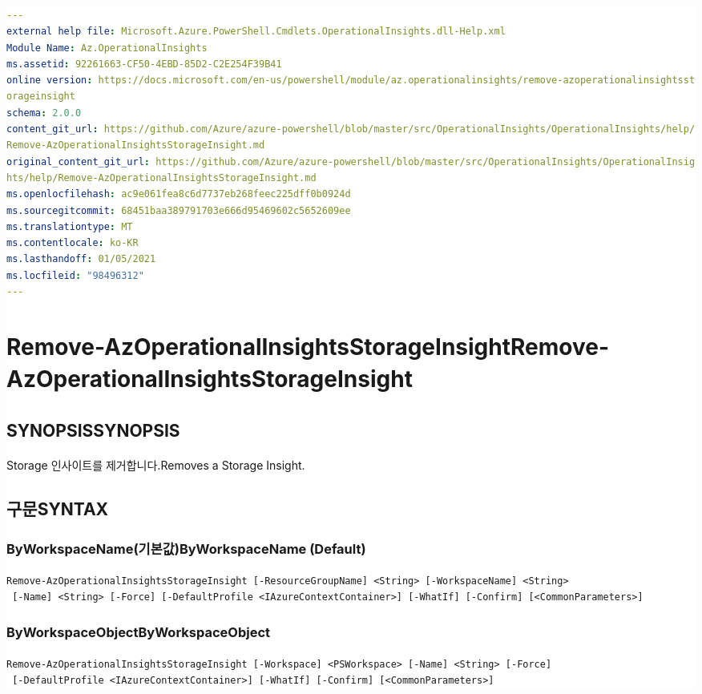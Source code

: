 ```yaml
---
external help file: Microsoft.Azure.PowerShell.Cmdlets.OperationalInsights.dll-Help.xml
Module Name: Az.OperationalInsights
ms.assetid: 92261663-CF50-4EBD-85D2-C2E254F39B41
online version: https://docs.microsoft.com/en-us/powershell/module/az.operationalinsights/remove-azoperationalinsightsstorageinsight
schema: 2.0.0
content_git_url: https://github.com/Azure/azure-powershell/blob/master/src/OperationalInsights/OperationalInsights/help/Remove-AzOperationalInsightsStorageInsight.md
original_content_git_url: https://github.com/Azure/azure-powershell/blob/master/src/OperationalInsights/OperationalInsights/help/Remove-AzOperationalInsightsStorageInsight.md
ms.openlocfilehash: ac9e061fea8c6d7737eb268feec225dff0b0924d
ms.sourcegitcommit: 68451baa389791703e666d95469602c5652609ee
ms.translationtype: MT
ms.contentlocale: ko-KR
ms.lasthandoff: 01/05/2021
ms.locfileid: "98496312"
---
```

# <span data-ttu-id="df153-101">Remove-AzOperationalInsightsStorageInsight</span><span class="sxs-lookup"><span data-stu-id="df153-101">Remove-AzOperationalInsightsStorageInsight</span></span>

## <span data-ttu-id="df153-102">SYNOPSIS</span><span class="sxs-lookup"><span data-stu-id="df153-102">SYNOPSIS</span></span>
<span data-ttu-id="df153-103">Storage 인사이트를 제거합니다.</span><span class="sxs-lookup"><span data-stu-id="df153-103">Removes a Storage Insight.</span></span>

## <span data-ttu-id="df153-104">구문</span><span class="sxs-lookup"><span data-stu-id="df153-104">SYNTAX</span></span>

### <span data-ttu-id="df153-105">ByWorkspaceName(기본값)</span><span class="sxs-lookup"><span data-stu-id="df153-105">ByWorkspaceName (Default)</span></span>
```
Remove-AzOperationalInsightsStorageInsight [-ResourceGroupName] <String> [-WorkspaceName] <String>
 [-Name] <String> [-Force] [-DefaultProfile <IAzureContextContainer>] [-WhatIf] [-Confirm] [<CommonParameters>]
```

### <span data-ttu-id="df153-106">ByWorkspaceObject</span><span class="sxs-lookup"><span data-stu-id="df153-106">ByWorkspaceObject</span></span>
```
Remove-AzOperationalInsightsStorageInsight [-Workspace] <PSWorkspace> [-Name] <String> [-Force]
 [-DefaultProfile <IAzureContextContainer>] [-WhatIf] [-Confirm] [<CommonParameters>]
```
